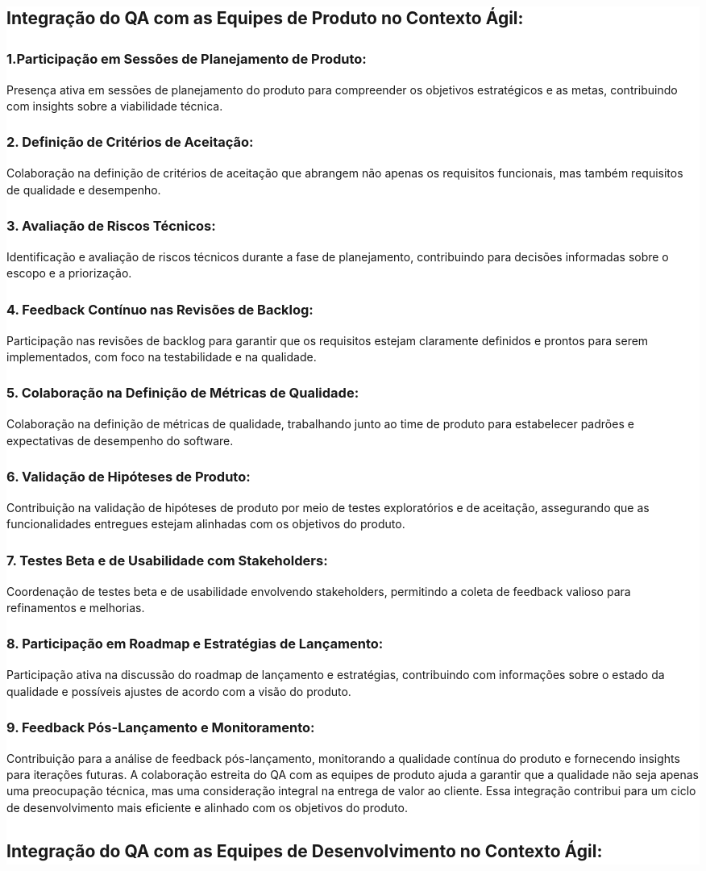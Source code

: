 ## Integração do QA com as Equipes de Produto no Contexto Ágil:

### 1.Participação em Sessões de Planejamento de Produto:

Presença ativa em sessões de planejamento do produto para compreender os objetivos estratégicos e as metas, contribuindo com insights sobre a viabilidade técnica.

### 2. Definição de Critérios de Aceitação:

Colaboração na definição de critérios de aceitação que abrangem não apenas os requisitos funcionais, mas também requisitos de qualidade e desempenho.

### 3. Avaliação de Riscos Técnicos:

Identificação e avaliação de riscos técnicos durante a fase de planejamento, contribuindo para decisões informadas sobre o escopo e a priorização.

### 4. Feedback Contínuo nas Revisões de Backlog:

Participação nas revisões de backlog para garantir que os requisitos estejam claramente definidos e prontos para serem implementados, com foco na testabilidade e na qualidade.

### 5. Colaboração na Definição de Métricas de Qualidade:

Colaboração na definição de métricas de qualidade, trabalhando junto ao time de produto para estabelecer padrões e expectativas de desempenho do software.

### 6. Validação de Hipóteses de Produto:

Contribuição na validação de hipóteses de produto por meio de testes exploratórios e de aceitação, assegurando que as funcionalidades entregues estejam alinhadas com os objetivos do produto.

### 7. Testes Beta e de Usabilidade com Stakeholders:

Coordenação de testes beta e de usabilidade envolvendo stakeholders, permitindo a coleta de feedback valioso para refinamentos e melhorias.
### 8. Participação em Roadmap e Estratégias de Lançamento:

Participação ativa na discussão do roadmap de lançamento e estratégias, contribuindo com informações sobre o estado da qualidade e possíveis ajustes de acordo com a visão do produto.

### 9. Feedback Pós-Lançamento e Monitoramento:

Contribuição para a análise de feedback pós-lançamento, monitorando a qualidade contínua do produto e fornecendo insights para iterações futuras.
A colaboração estreita do QA com as equipes de produto ajuda a garantir que a qualidade não seja apenas uma preocupação técnica, mas uma consideração integral na entrega de valor ao cliente. Essa integração contribui para um ciclo de desenvolvimento mais eficiente e alinhado com os objetivos do produto.

## Integração do QA com as Equipes de Desenvolvimento no Contexto Ágil:
